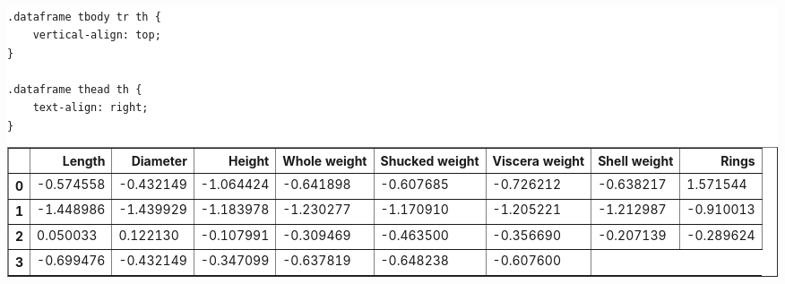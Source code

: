     .dataframe tbody tr th {
        vertical-align: top;
    }
    
    .dataframe thead th {
        text-align: right;
    }
</style>
<table border="1" class="dataframe">
  <thead>
    <tr style="text-align: right;">
      <th></th>
      <th>Length</th>
      <th>Diameter</th>
      <th>Height</th>
      <th>Whole weight</th>
      <th>Shucked weight</th>
      <th>Viscera weight</th>
      <th>Shell weight</th>
      <th>Rings</th>
    </tr>
  </thead>
  <tbody>
    <tr>
      <th>0</th>
      <td>-0.574558</td>
      <td>-0.432149</td>
      <td>-1.064424</td>
      <td>-0.641898</td>
      <td>-0.607685</td>
      <td>-0.726212</td>
      <td>-0.638217</td>
      <td>1.571544</td>
    </tr>
    <tr>
      <th>1</th>
      <td>-1.448986</td>
      <td>-1.439929</td>
      <td>-1.183978</td>
      <td>-1.230277</td>
      <td>-1.170910</td>
      <td>-1.205221</td>
      <td>-1.212987</td>
      <td>-0.910013</td>
    </tr>
    <tr>
      <th>2</th>
      <td>0.050033</td>
      <td>0.122130</td>
      <td>-0.107991</td>
      <td>-0.309469</td>
      <td>-0.463500</td>
      <td>-0.356690</td>
      <td>-0.207139</td>
      <td>-0.289624</td>
    </tr>
    <tr>
      <th>3</th>
      <td>-0.699476</td>
      <td>-0.432149</td>
      <td>-0.347099</td>
      <td>-0.637819</td>
      <td>-0.648238</td>
      <td>-0.607600</td>